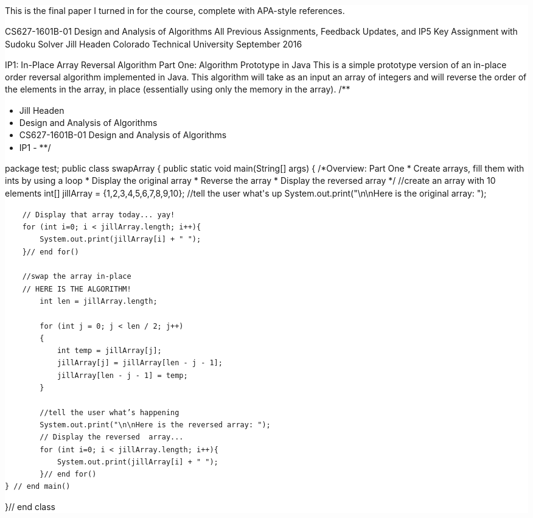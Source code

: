 This is the final paper I turned in for the course, complete with APA-style references.


CS627-1601B-01 
Design and Analysis of Algorithms
All Previous Assignments, Feedback Updates, and IP5 Key Assignment with Sudoku Solver
Jill Headen
Colorado Technical University
September 2016


IP1: In-Place Array Reversal Algorithm
Part One: Algorithm Prototype in Java
This is a simple prototype version of an in-place order reversal algorithm implemented in Java. This algorithm will take as an input an array of integers and will reverse the order of the elements in the array, in place (essentially using only the memory in the array). 
/**
* Jill Headen
* Design and Analysis of Algorithms 
* CS627-1601B-01 Design and Analysis of Algorithms
* IP1 - 
**/

package test;
public class swapArray {
	public static void main(String[] args) {
		/*Overview: Part One
		* Create arrays, fill them with ints by using a loop
		* Display the original array
		* Reverse the array
		* Display the reversed array
		 */
		//create an array with 10 elements
		int[] jillArray = {1,2,3,4,5,6,7,8,9,10}; 
		//tell the user what's up
		System.out.print("\n\nHere is the original array: ");
		
		// Display that array today... yay!
		for (int i=0; i < jillArray.length; i++){
			System.out.print(jillArray[i] + " ");
		}// end for()	
		
		//swap the array in-place
		// HERE IS THE ALGORITHM!
		    int len = jillArray.length;

		    for (int j = 0; j < len / 2; j++)
		    {
		        int temp = jillArray[j];
		        jillArray[j] = jillArray[len - j - 1];
		        jillArray[len - j - 1] = temp;
		    }
		   
			//tell the user what’s happening
			System.out.print("\n\nHere is the reversed array: ");
			// Display the reversed  array... 
			for (int i=0; i < jillArray.length; i++){
				System.out.print(jillArray[i] + " ");
			}// end for()
	} // end main()
}// end class
